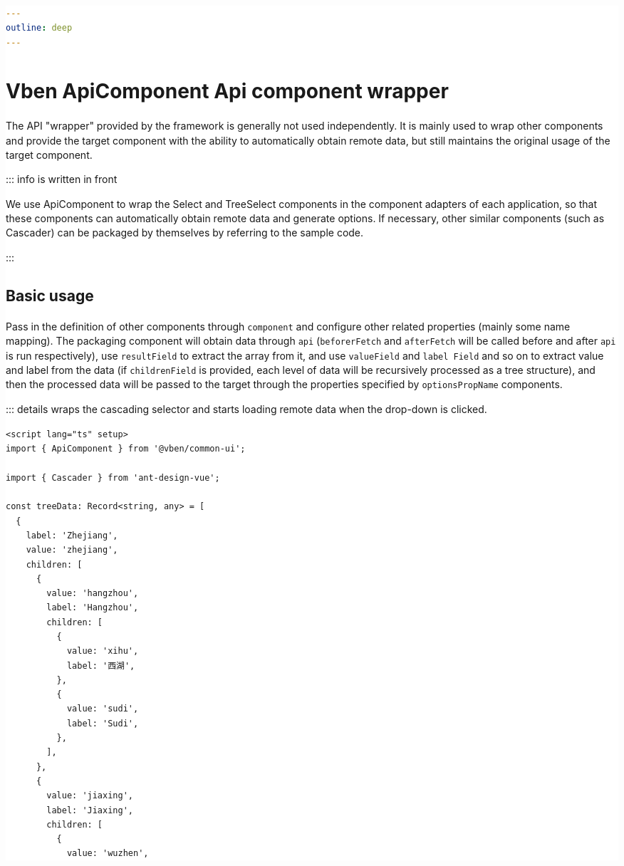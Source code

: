 ```yaml
---
outline: deep
---
```


# Vben ApiComponent Api component wrapper

The API "wrapper" provided by the framework is generally not used independently. It is mainly used to wrap other components and provide the target component with the ability to automatically obtain remote data, but still maintains the original usage of the target component.

::: info is written in front

We use ApiComponent to wrap the Select and TreeSelect components in the component adapters of each application, so that these components can automatically obtain remote data and generate options. If necessary, other similar components (such as Cascader) can be packaged by themselves by referring to the sample code.

:::

## Basic usage

Pass in the definition of other components through `component` and configure other related properties (mainly some name mapping). The packaging component will obtain data through `api` (`beforerFetch` and `afterFetch` will be called before and after `api` is run respectively), use `resultField` to extract the array from it, and use `valueField` and `label Field` and so on to extract value and label from the data (if `childrenField` is provided, each level of data will be recursively processed as a tree structure), and then the processed data will be passed to the target through the properties specified by `optionsPropName` components.

::: details wraps the cascading selector and starts loading remote data when the drop-down is clicked.

```vue
<script lang="ts" setup>
import { ApiComponent } from '@vben/common-ui';

import { Cascader } from 'ant-design-vue';

const treeData: Record<string, any> = [
  {
    label: 'Zhejiang',
    value: 'zhejiang',
    children: [
      {
        value: 'hangzhou',
        label: 'Hangzhou',
        children: [
          {
            value: 'xihu',
            label: '西湖',
          },
          {
            value: 'sudi',
            label: 'Sudi',
          },
        ],
      },
      {
        value: 'jiaxing',
        label: 'Jiaxing',
        children: [
          {
            value: 'wuzhen',
```